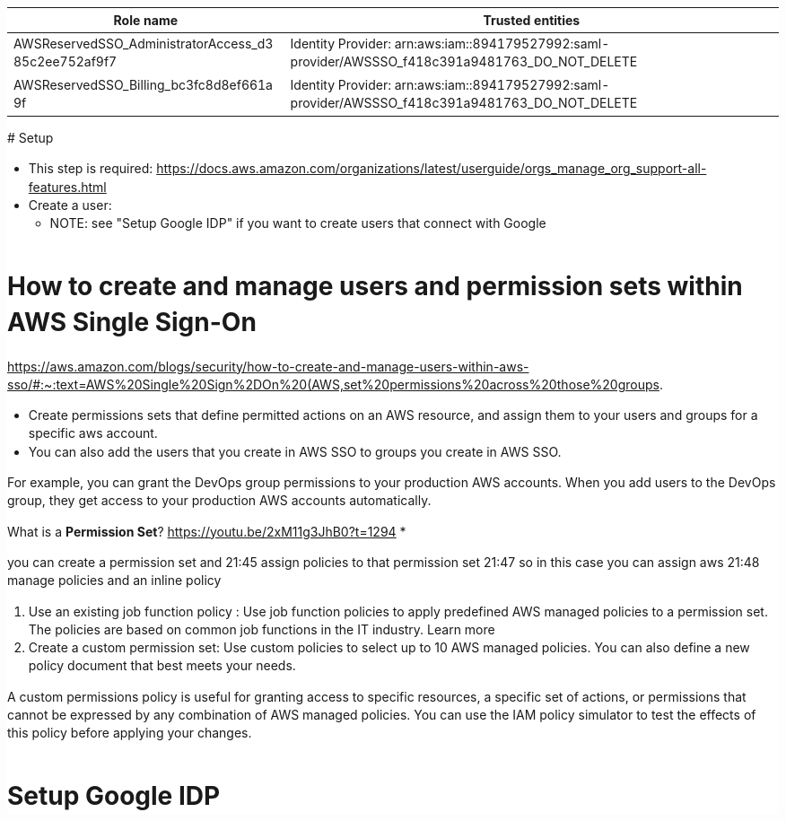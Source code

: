 | Role name                                           | Trusted entities                                                                                   |
|-----------------------------------------------------|----------------------------------------------------------------------------------------------------|
| AWSReservedSSO_AdministratorAccess_d385c2ee752af9f7 | Identity Provider: arn:aws:iam::894179527992:saml-provider/AWSSSO_f418c391a9481763_DO_NOT_DELETE	 |
| AWSReservedSSO_Billing_bc3fc8d8ef661a9f             | Identity Provider: arn:aws:iam::894179527992:saml-provider/AWSSSO_f418c391a9481763_DO_NOT_DELETE   |

# Setup

* This step is required: https://docs.aws.amazon.com/organizations/latest/userguide/orgs_manage_org_support-all-features.html
* Create a user:
    * NOTE: see "Setup Google IDP" if you want to create users that connect with Google

# How to create and manage users and permission sets within AWS Single Sign-On

https://aws.amazon.com/blogs/security/how-to-create-and-manage-users-within-aws-sso/#:~:text=AWS%20Single%20Sign%2DOn%20(AWS,set%20permissions%20across%20those%20groups.

* Create permissions sets that define permitted actions on an AWS resource, and assign them to your users and groups for a specific aws account.
* You can also add the users that you create in AWS SSO to groups you create in AWS SSO.

For example, you can grant the DevOps group permissions to your production AWS accounts. When you add users to the DevOps group, they get access to your production AWS accounts automatically.

What is a **Permission Set**? https://youtu.be/2xM11g3JhB0?t=1294
* 


you can create a permission set and
21:45
assign policies to that permission set
21:47
so in this case you can assign aws
21:48
manage policies and an inline policy



1. Use an existing job function policy : Use job function policies to apply predefined AWS managed policies to a permission set. The policies are based on common job functions in the IT industry. Learn more
2. Create a custom permission set: Use custom policies to select up to 10 AWS managed policies. You can also define a new policy document that best meets your needs.


A custom permissions policy is useful for granting access to specific resources, a specific set of actions, or permissions that cannot be expressed by any combination of AWS managed policies. You can use the IAM policy simulator to test the effects of this policy before applying your changes.


# Setup Google IDP
